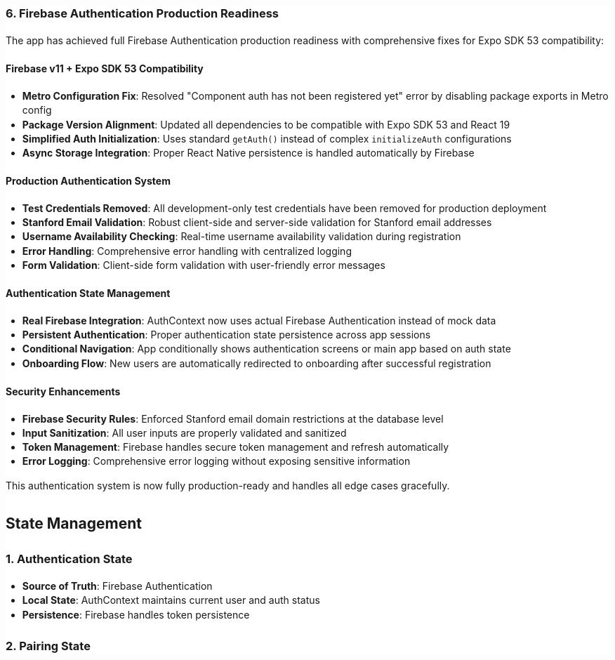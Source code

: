 ### 6. Firebase Authentication Production Readiness

The app has achieved full Firebase Authentication production readiness with comprehensive fixes for Expo SDK 53 compatibility:

#### **Firebase v11 + Expo SDK 53 Compatibility**
- **Metro Configuration Fix**: Resolved "Component auth has not been registered yet" error by disabling package exports in Metro config
- **Package Version Alignment**: Updated all dependencies to be compatible with Expo SDK 53 and React 19
- **Simplified Auth Initialization**: Uses standard `getAuth()` instead of complex `initializeAuth` configurations
- **Async Storage Integration**: Proper React Native persistence is handled automatically by Firebase

#### **Production Authentication System**
- **Test Credentials Removed**: All development-only test credentials have been removed for production deployment
- **Stanford Email Validation**: Robust client-side and server-side validation for Stanford email addresses
- **Username Availability Checking**: Real-time username availability validation during registration
- **Error Handling**: Comprehensive error handling with centralized logging
- **Form Validation**: Client-side form validation with user-friendly error messages

#### **Authentication State Management**
- **Real Firebase Integration**: AuthContext now uses actual Firebase Authentication instead of mock data
- **Persistent Authentication**: Proper authentication state persistence across app sessions
- **Conditional Navigation**: App conditionally shows authentication screens or main app based on auth state
- **Onboarding Flow**: New users are automatically redirected to onboarding after successful registration

#### **Security Enhancements**
- **Firebase Security Rules**: Enforced Stanford email domain restrictions at the database level
- **Input Sanitization**: All user inputs are properly validated and sanitized
- **Token Management**: Firebase handles secure token management and refresh automatically
- **Error Logging**: Comprehensive error logging without exposing sensitive information

This authentication system is now fully production-ready and handles all edge cases gracefully.

## State Management

### 1. Authentication State

- **Source of Truth**: Firebase Authentication
- **Local State**: AuthContext maintains current user and auth status
- **Persistence**: Firebase handles token persistence

### 2. Pairing State
